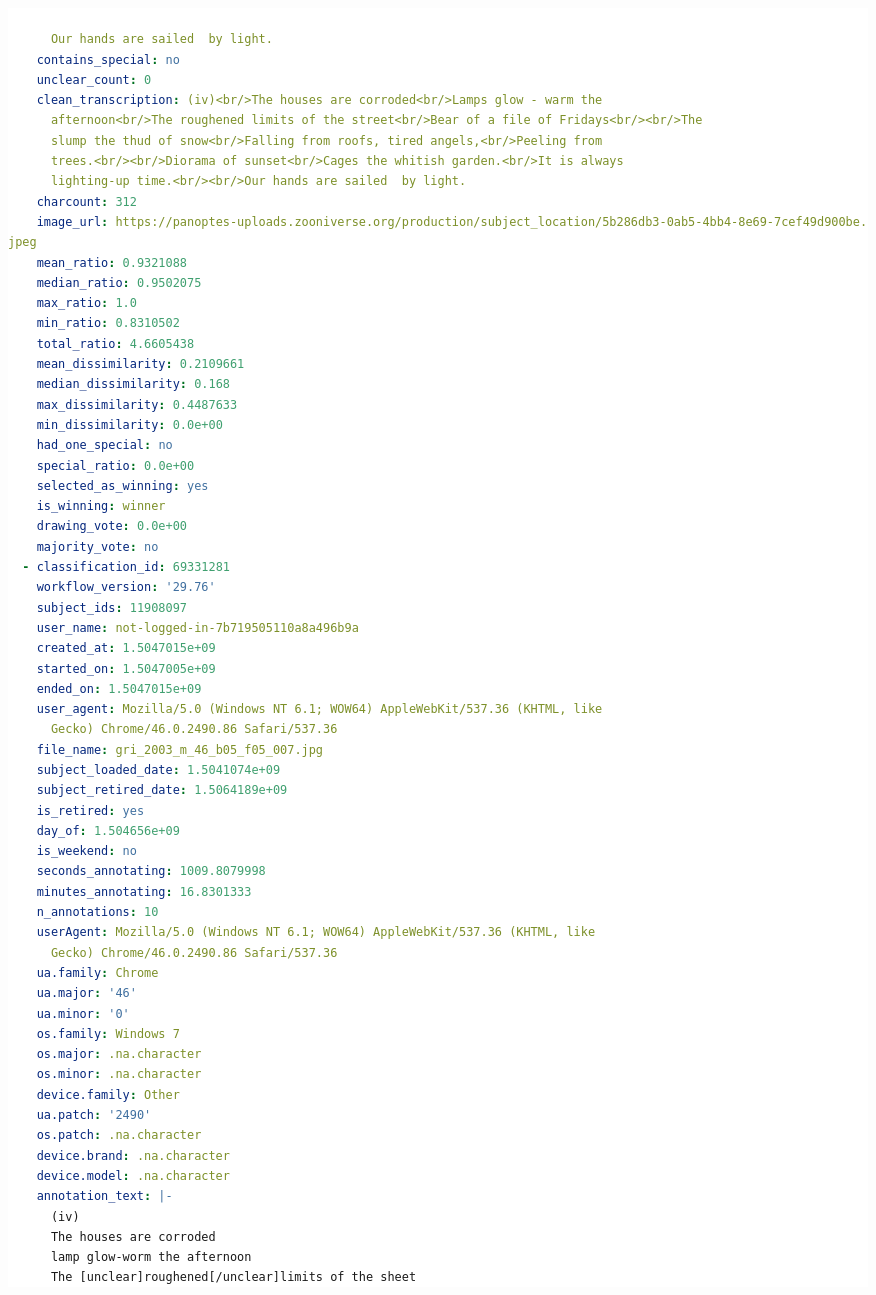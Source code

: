 ```yaml

      Our hands are sailed  by light.
    contains_special: no
    unclear_count: 0
    clean_transcription: (iv)<br/>The houses are corroded<br/>Lamps glow - warm the
      afternoon<br/>The roughened limits of the street<br/>Bear of a file of Fridays<br/><br/>The
      slump the thud of snow<br/>Falling from roofs, tired angels,<br/>Peeling from
      trees.<br/><br/>Diorama of sunset<br/>Cages the whitish garden.<br/>It is always
      lighting-up time.<br/><br/>Our hands are sailed  by light.
    charcount: 312
    image_url: https://panoptes-uploads.zooniverse.org/production/subject_location/5b286db3-0ab5-4bb4-8e69-7cef49d900be.jpeg
    mean_ratio: 0.9321088
    median_ratio: 0.9502075
    max_ratio: 1.0
    min_ratio: 0.8310502
    total_ratio: 4.6605438
    mean_dissimilarity: 0.2109661
    median_dissimilarity: 0.168
    max_dissimilarity: 0.4487633
    min_dissimilarity: 0.0e+00
    had_one_special: no
    special_ratio: 0.0e+00
    selected_as_winning: yes
    is_winning: winner
    drawing_vote: 0.0e+00
    majority_vote: no
  - classification_id: 69331281
    workflow_version: '29.76'
    subject_ids: 11908097
    user_name: not-logged-in-7b719505110a8a496b9a
    created_at: 1.5047015e+09
    started_on: 1.5047005e+09
    ended_on: 1.5047015e+09
    user_agent: Mozilla/5.0 (Windows NT 6.1; WOW64) AppleWebKit/537.36 (KHTML, like
      Gecko) Chrome/46.0.2490.86 Safari/537.36
    file_name: gri_2003_m_46_b05_f05_007.jpg
    subject_loaded_date: 1.5041074e+09
    subject_retired_date: 1.5064189e+09
    is_retired: yes
    day_of: 1.504656e+09
    is_weekend: no
    seconds_annotating: 1009.8079998
    minutes_annotating: 16.8301333
    n_annotations: 10
    userAgent: Mozilla/5.0 (Windows NT 6.1; WOW64) AppleWebKit/537.36 (KHTML, like
      Gecko) Chrome/46.0.2490.86 Safari/537.36
    ua.family: Chrome
    ua.major: '46'
    ua.minor: '0'
    os.family: Windows 7
    os.major: .na.character
    os.minor: .na.character
    device.family: Other
    ua.patch: '2490'
    os.patch: .na.character
    device.brand: .na.character
    device.model: .na.character
    annotation_text: |-
      (iv)
      The houses are corroded
      lamp glow-worm the afternoon
      The [unclear]roughened[/unclear]limits of the sheet
```